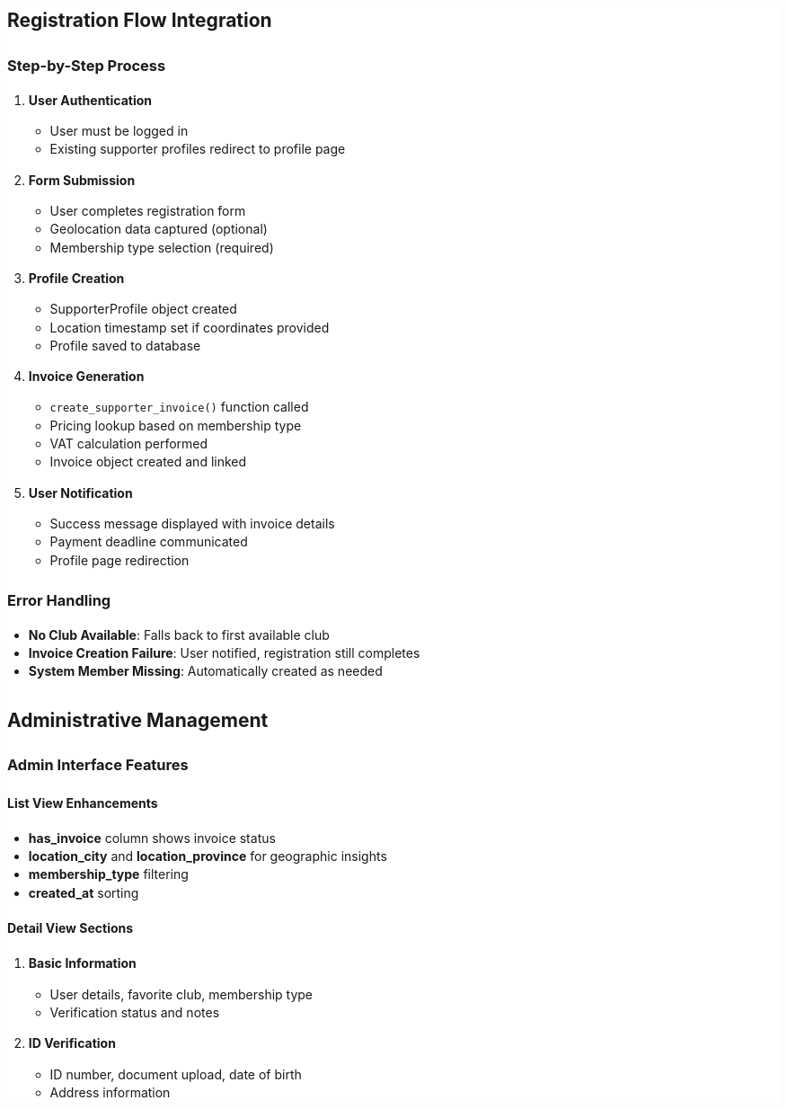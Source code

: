 ## Registration Flow Integration

### Step-by-Step Process

1. **User Authentication**
   - User must be logged in
   - Existing supporter profiles redirect to profile page

2. **Form Submission**
   - User completes registration form
   - Geolocation data captured (optional)
   - Membership type selection (required)

3. **Profile Creation**
   - SupporterProfile object created
   - Location timestamp set if coordinates provided
   - Profile saved to database

4. **Invoice Generation**
   - `create_supporter_invoice()` function called
   - Pricing lookup based on membership type
   - VAT calculation performed
   - Invoice object created and linked

5. **User Notification**
   - Success message displayed with invoice details
   - Payment deadline communicated
   - Profile page redirection

### Error Handling
- **No Club Available**: Falls back to first available club
- **Invoice Creation Failure**: User notified, registration still completes
- **System Member Missing**: Automatically created as needed

## Administrative Management

### Admin Interface Features

#### List View Enhancements
- **has_invoice** column shows invoice status
- **location_city** and **location_province** for geographic insights
- **membership_type** filtering
- **created_at** sorting

#### Detail View Sections
1. **Basic Information**
   - User details, favorite club, membership type
   - Verification status and notes

2. **ID Verification**
   - ID number, document upload, date of birth
   - Address information
